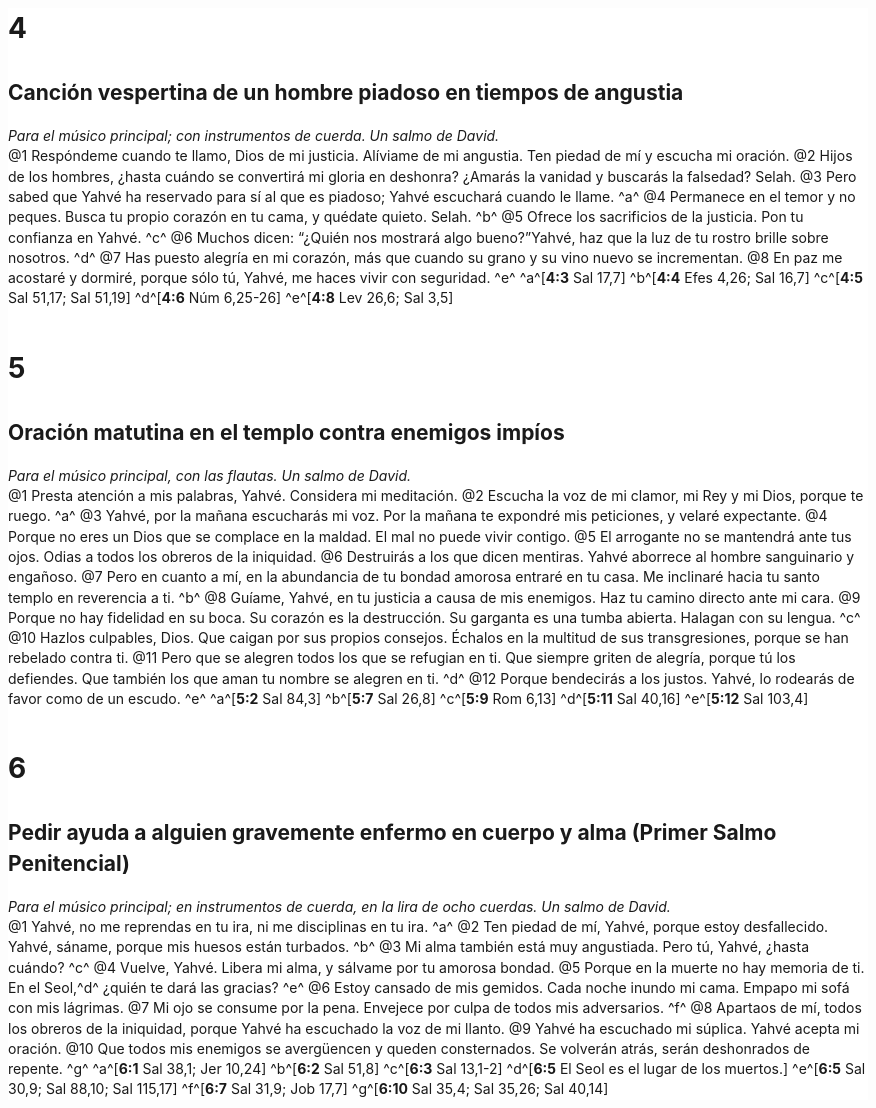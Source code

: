 # 4
## Canción vespertina de un hombre piadoso en tiempos de angustia
*Para el músico principal; con instrumentos de cuerda. Un salmo de David.* \
@1 Respóndeme cuando te llamo, Dios de mi justicia. Alíviame de mi angustia. Ten piedad de mí y escucha mi oración. @2 Hijos de los hombres, ¿hasta cuándo se convertirá mi gloria en deshonra? ¿Amarás la vanidad y buscarás la falsedad? Selah. @3 Pero sabed que Yahvé ha reservado para sí al que es piadoso; Yahvé escuchará cuando le llame. ^a^ @4 Permanece en el temor y no peques. Busca tu propio corazón en tu cama, y quédate quieto. Selah. ^b^ @5 Ofrece los sacrificios de la justicia. Pon tu confianza en Yahvé. ^c^ @6 Muchos dicen: “¿Quién nos mostrará algo bueno?”Yahvé, haz que la luz de tu rostro brille sobre nosotros. ^d^ @7 Has puesto alegría en mi corazón, más que cuando su grano y su vino nuevo se incrementan. @8 En paz me acostaré y dormiré, porque sólo tú, Yahvé, me haces vivir con seguridad. ^e^
^a^[**4:3** Sal 17,7] ^b^[**4:4** Efes 4,26; Sal 16,7] ^c^[**4:5** Sal 51,17; Sal 51,19] ^d^[**4:6** Núm 6,25-26] ^e^[**4:8** Lev 26,6; Sal 3,5]

# 5
## Oración matutina en el templo contra enemigos impíos
*Para el músico principal, con las flautas. Un salmo de David.* \
@1 Presta atención a mis palabras, Yahvé. Considera mi meditación. @2 Escucha la voz de mi clamor, mi Rey y mi Dios, porque te ruego. ^a^ @3 Yahvé, por la mañana escucharás mi voz. Por la mañana te expondré mis peticiones, y velaré expectante. @4 Porque no eres un Dios que se complace en la maldad. El mal no puede vivir contigo. @5 El arrogante no se mantendrá ante tus ojos. Odias a todos los obreros de la iniquidad. @6 Destruirás a los que dicen mentiras. Yahvé aborrece al hombre sanguinario y engañoso. @7 Pero en cuanto a mí, en la abundancia de tu bondad amorosa entraré en tu casa. Me inclinaré hacia tu santo templo en reverencia a ti. ^b^ @8 Guíame, Yahvé, en tu justicia a causa de mis enemigos. Haz tu camino directo ante mi cara. @9 Porque no hay fidelidad en su boca. Su corazón es la destrucción. Su garganta es una tumba abierta. Halagan con su lengua. ^c^ @10 Hazlos culpables, Dios. Que caigan por sus propios consejos. Échalos en la multitud de sus transgresiones, porque se han rebelado contra ti. @11 Pero que se alegren todos los que se refugian en ti. Que siempre griten de alegría, porque tú los defiendes. Que también los que aman tu nombre se alegren en ti. ^d^ @12 Porque bendecirás a los justos. Yahvé, lo rodearás de favor como de un escudo. ^e^
^a^[**5:2** Sal 84,3] ^b^[**5:7** Sal 26,8] ^c^[**5:9** Rom 6,13] ^d^[**5:11** Sal 40,16] ^e^[**5:12** Sal 103,4]

# 6
## Pedir ayuda a alguien gravemente enfermo en cuerpo y alma (Primer Salmo Penitencial)
*Para el músico principal; en instrumentos de cuerda, en la lira de ocho cuerdas. Un salmo de David.* \
@1 Yahvé, no me reprendas en tu ira, ni me disciplinas en tu ira. ^a^ @2 Ten piedad de mí, Yahvé, porque estoy desfallecido. Yahvé, sáname, porque mis huesos están turbados. ^b^ @3 Mi alma también está muy angustiada. Pero tú, Yahvé, ¿hasta cuándo? ^c^ @4 Vuelve, Yahvé. Libera mi alma, y sálvame por tu amorosa bondad. @5 Porque en la muerte no hay memoria de ti. En el Seol,^d^ ¿quién te dará las gracias? ^e^ @6 Estoy cansado de mis gemidos. Cada noche inundo mi cama. Empapo mi sofá con mis lágrimas. @7 Mi ojo se consume por la pena. Envejece por culpa de todos mis adversarios. ^f^ @8 Apartaos de mí, todos los obreros de la iniquidad, porque Yahvé ha escuchado la voz de mi llanto. @9 Yahvé ha escuchado mi súplica. Yahvé acepta mi oración. @10 Que todos mis enemigos se avergüencen y queden consternados. Se volverán atrás, serán deshonrados de repente. ^g^
^a^[**6:1** Sal 38,1; Jer 10,24] ^b^[**6:2** Sal 51,8] ^c^[**6:3** Sal 13,1-2] ^d^[**6:5** El Seol es el lugar de los muertos.] ^e^[**6:5** Sal 30,9; Sal 88,10; Sal 115,17] ^f^[**6:7** Sal 31,9; Job 17,7] ^g^[**6:10** Sal 35,4; Sal 35,26; Sal 40,14]
